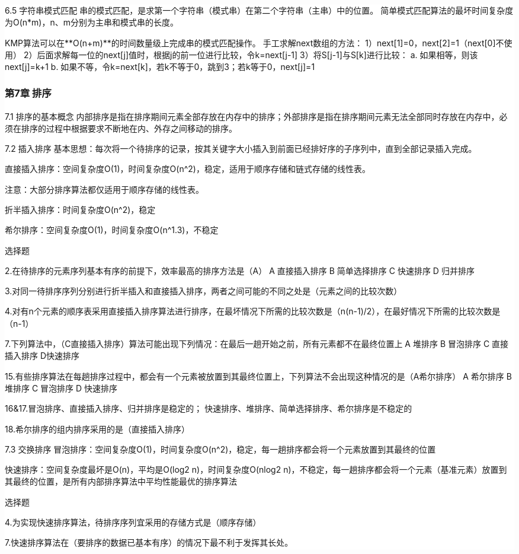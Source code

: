 6.5 字符串模式匹配
串的模式匹配，是求第一个字符串（模式串）在第二个字符串（主串）中的位置。
简单模式匹配算法的最坏时间复杂度为O(n*m)，n、m分别为主串和模式串的长度。

KMP算法可以在**O(n+m)**的时间数量级上完成串的模式匹配操作。
手工求解next数组的方法：
1）next[1]=0，next[2]=1（next[0]不使用）
2）后面求解每一位的next[j]值时，根据j的前一位进行比较，令k=next[j-1]
3）将S[j-1]与S[k]进行比较：
a. 如果相等，则该next[j]=k+1
b. 如果不等，令k=next[k]，若k不等于0，跳到3；若k等于0，next[j]=1

### 第7章 排序

7.1 排序的基本概念
内部排序是指在排序期间元素全部存放在内存中的排序；外部排序是指在排序期间元素无法全部同时存放在内存中，必须在排序的过程中根据要求不断地在内、外存之间移动的排序。

7.2 插入排序
基本思想：每次将一个待排序的记录，按其关键字大小插入到前面已经排好序的子序列中，直到全部记录插入完成。

直接插入排序：空间复杂度O(1)，时间复杂度O(n^2)，稳定，适用于顺序存储和链式存储的线性表。

注意：大部分排序算法都仅适用于顺序存储的线性表。

折半插入排序：时间复杂度O(n^2)，稳定

希尔排序：空间复杂度O(1)，时间复杂度O(n^1.3)，不稳定

选择题

2.在待排序的元素序列基本有序的前提下，效率最高的排序方法是（A）
A 直接插入排序 B 简单选择排序 C 快速排序 D 归并排序

3.对同一待排序序列分别进行折半插入和直接插入排序，两者之间可能的不同之处是（元素之间的比较次数）

4.对有n个元素的顺序表采用直接插入排序算法进行排序，在最坏情况下所需的比较次数是（n(n-1)/2），在最好情况下所需的比较次数是（n-1）

7.下列算法中，（C直接插入排序）算法可能出现下列情况：在最后一趟开始之前，所有元素都不在最终位置上
A 堆排序 B 冒泡排序 C 直接插入排序 D快速排序

15.有些排序算法在每趟排序过程中，都会有一个元素被放置到其最终位置上，下列算法不会出现这种情况的是（A希尔排序）
A 希尔排序 B 堆排序 C 冒泡排序 D 快速排序

16&17.冒泡排序、直接插入排序、归并排序是稳定的；
快速排序、堆排序、简单选择排序、希尔排序是不稳定的

18.希尔排序的组内排序采用的是（直接插入排序）

7.3 交换排序
冒泡排序：空间复杂度O(1)，时间复杂度O(n^2)，稳定，每一趟排序都会将一个元素放置到其最终的位置

快速排序：空间复杂度最坏是O(n)，平均是O(log2 n)，时间复杂度O(nlog2 n)，不稳定，每一趟排序都会将一个元素（基准元素）放置到其最终的位置，是所有内部排序算法中平均性能最优的排序算法

选择题

4.为实现快速排序算法，待排序序列宜采用的存储方式是（顺序存储）

7.快速排序算法在（要排序的数据已基本有序）的情况下最不利于发挥其长处。

